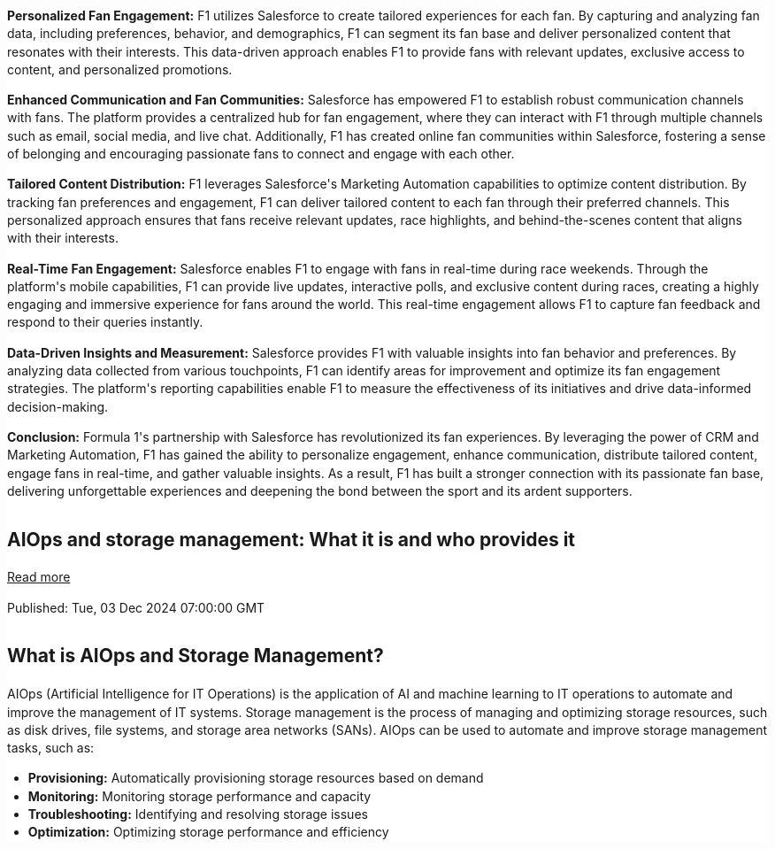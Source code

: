 **Personalized Fan Engagement:**
F1 utilizes Salesforce to create tailored experiences for each fan. By capturing and analyzing fan data, including preferences, behavior, and demographics, F1 can segment its fan base and deliver personalized content that resonates with their interests. This data-driven approach enables F1 to provide fans with relevant updates, exclusive access to content, and personalized promotions.

**Enhanced Communication and Fan Communities:**
Salesforce has empowered F1 to establish robust communication channels with fans. The platform provides a centralized hub for fan engagement, where they can interact with F1 through multiple channels such as email, social media, and live chat. Additionally, F1 has created online fan communities within Salesforce, fostering a sense of belonging and encouraging passionate fans to connect and engage with each other.

**Tailored Content Distribution:**
F1 leverages Salesforce's Marketing Automation capabilities to optimize content distribution. By tracking fan preferences and engagement, F1 can deliver tailored content to each fan through their preferred channels. This personalized approach ensures that fans receive relevant updates, race highlights, and behind-the-scenes content that aligns with their interests.

**Real-Time Fan Engagement:**
Salesforce enables F1 to engage with fans in real-time during race weekends. Through the platform's mobile capabilities, F1 can provide live updates, interactive polls, and exclusive content during races, creating a highly engaging and immersive experience for fans around the world. This real-time engagement allows F1 to capture fan feedback and respond to their queries instantly.

**Data-Driven Insights and Measurement:**
Salesforce provides F1 with valuable insights into fan behavior and preferences. By analyzing data collected from various touchpoints, F1 can identify areas for improvement and optimize its fan engagement strategies. The platform's reporting capabilities enable F1 to measure the effectiveness of its initiatives and drive data-informed decision-making.

**Conclusion:**
Formula 1's partnership with Salesforce has revolutionized its fan experiences. By leveraging the power of CRM and Marketing Automation, F1 has gained the ability to personalize engagement, enhance communication, distribute tailored content, engage fans in real-time, and gather valuable insights. As a result, F1 has built a stronger connection with its passionate fan base, delivering unforgettable experiences and deepening the bond between the sport and its ardent supporters.

## AIOps and storage management: What it is and who provides it
[Read more](https://www.computerweekly.com/feature/AIOps-and-storage-management-What-it-is-and-who-provides-it)

Published: Tue, 03 Dec 2024 07:00:00 GMT

## What is AIOps and Storage Management?

AIOps (Artificial Intelligence for IT Operations) is the application of AI and machine learning to IT operations to automate and improve the management of IT systems. Storage management is the process of managing and optimizing storage resources, such as disk drives, file systems, and storage area networks (SANs). AIOps can be used to automate and improve storage management tasks, such as:

* **Provisioning:** Automatically provisioning storage resources based on demand
* **Monitoring:** Monitoring storage performance and capacity
* **Troubleshooting:** Identifying and resolving storage issues
* **Optimization:** Optimizing storage performance and efficiency
